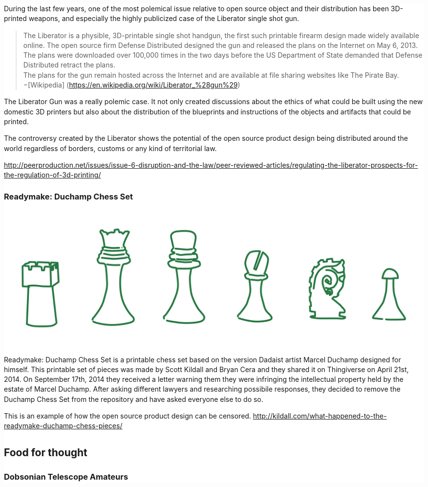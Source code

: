During the last few years, one of the most polemical issue relative to open source object and their distribution has been 3D-printed weapons, and especially the highly publicized case of the Liberator single shot gun.

> The Liberator is a physible, 3D-printable single shot handgun, the first such printable firearm design made widely available online. The open source firm Defense Distributed  designed the gun and released the plans on the Internet on May 6, 2013. The plans were downloaded over 100,000  times in the two days before the US Department of State demanded that Defense Distributed retract the plans.  
The plans for the gun remain hosted across the Internet and are available at file sharing websites like The Pirate Bay.  
−[Wikipedia] (https://en.wikipedia.org/wiki/Liberator_%28gun%29)

The Liberator Gun was a really polemic case. It not only created discussions about the ethics of what could be built using the new domestic 3D printers but also about the distribution of the blueprints and instructions of the objects and artifacts that could be printed.

The  controversy created by the Liberator shows the potential of the open source product design being distributed around the world regardless of borders, customs or any kind of territorial law.

http://peerproduction.net/issues/issue-6-disruption-and-the-law/peer-reviewed-articles/regulating-the-liberator-prospects-for-the-regulation-of-3d-printing/


### Readymake: Duchamp Chess Set

![_Readymake_ − Mathieu Gabiot − Free art license](./images/readymake-Chess.svg)

Readymake: Duchamp Chess Set is a printable chess set based on the version Dadaist artist Marcel Duchamp designed for himself. This printable set of pieces was made by Scott Kildall and Bryan Cera and they shared it on Thingiverse on April 21st, 2014. On September 17th, 2014 they received a letter warning them they were infringing the intellectual property held by the estate of Marcel Duchamp. After asking different lawyers and researching possibile responses, they decided to remove the Duchamp Chess Set from the repository and have asked everyone else to do so.

This is an example of how the open source product design can be censored.
http://kildall.com/what-happened-to-the-readymake-duchamp-chess-pieces/

Food for thought
------------------------

### Dobsonian Telescope Amateurs
